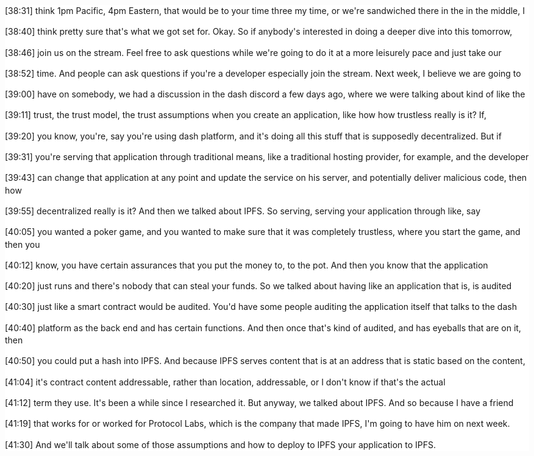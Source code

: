 [38:31] think 1pm Pacific, 4pm Eastern, that would be to your time three my time, or we're sandwiched there in the in the middle, I

[38:40] think pretty sure that's what we got set for. Okay. So if anybody's interested in doing a deeper dive into this tomorrow,

[38:46] join us on the stream. Feel free to ask questions while we're going to do it at a more leisurely pace and just take our

[38:52] time. And people can ask questions if you're a developer especially join the stream. Next week, I believe we are going to

[39:00] have on somebody, we had a discussion in the dash discord a few days ago, where we were talking about kind of like the

[39:11] trust, the trust model, the trust assumptions when you create an application, like how how trustless really is it? If,

[39:20] you know, you're, say you're using dash platform, and it's doing all this stuff that is supposedly decentralized. But if

[39:31] you're serving that application through traditional means, like a traditional hosting provider, for example, and the developer

[39:43] can change that application at any point and update the service on his server, and potentially deliver malicious code, then how

[39:55] decentralized really is it? And then we talked about IPFS. So serving, serving your application through like, say

[40:05] you wanted a poker game, and you wanted to make sure that it was completely trustless, where you start the game, and then you

[40:12] know, you have certain assurances that you put the money to, to the pot. And then you know that the application

[40:20] just runs and there's nobody that can steal your funds. So we talked about having like an application that is, is audited

[40:30] just like a smart contract would be audited. You'd have some people auditing the application itself that talks to the dash

[40:40] platform as the back end and has certain functions. And then once that's kind of audited, and has eyeballs that are on it, then

[40:50] you could put a hash into IPFS. And because IPFS serves content that is at an address that is static based on the content,

[41:04] it's contract content addressable, rather than location, addressable, or I don't know if that's the actual

[41:12] term they use. It's been a while since I researched it. But anyway, we talked about IPFS. And so because I have a friend

[41:19] that works for or worked for Protocol Labs, which is the company that made IPFS, I'm going to have him on next week.

[41:30] And we'll talk about some of those assumptions and how to deploy to IPFS your application to IPFS.
